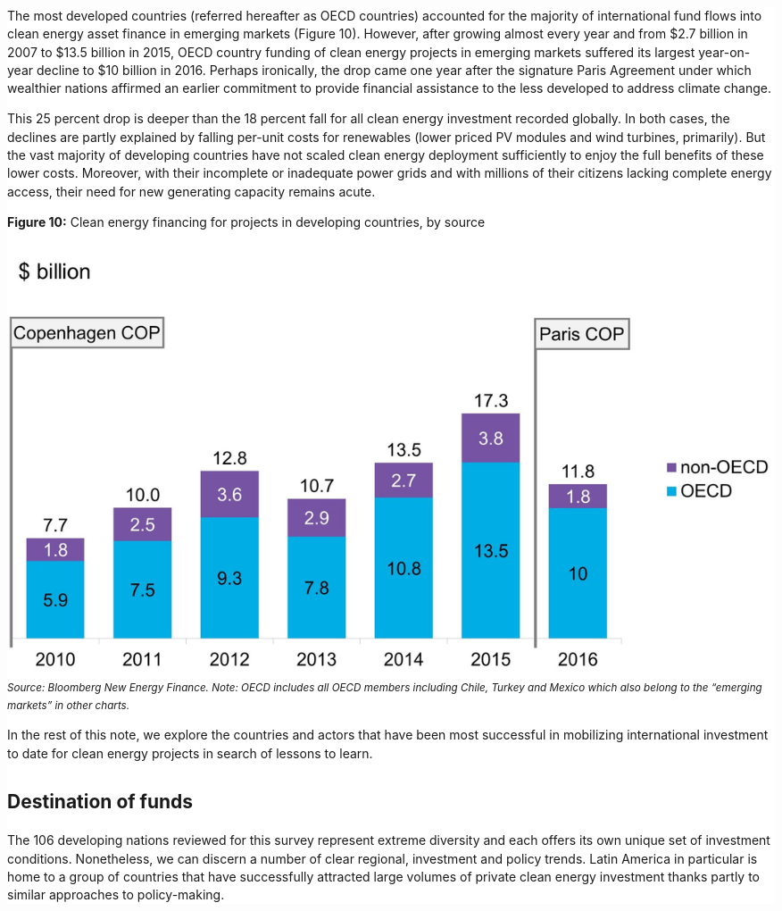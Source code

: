 The most developed countries (referred hereafter as OECD countries) accounted for the majority of international fund flows into clean energy asset finance in emerging markets (Figure 10). However, after growing almost every year and from $2.7 billion in 2007 to $13.5 billion in 2015, OECD country funding of clean energy projects in emerging markets suffered its largest year-on-year decline to $10 billion in 2016.  Perhaps ironically, the drop came one year after the signature Paris Agreement under which wealthier nations affirmed an earlier commitment to provide financial assistance to the less developed to address climate change.

This 25 percent drop is deeper than the 18 percent fall for all clean energy investment recorded globally. In both cases, the declines are partly explained by falling per-unit costs for renewables (lower priced PV modules and wind turbines, primarily). But the vast majority of developing countries have not scaled clean energy deployment sufficiently to enjoy the full benefits of these lower costs.  Moreover, with their incomplete or inadequate power grids and with millions of their citizens lacking complete energy access, their need for new generating capacity remains acute.

**Figure 10:** Clean energy financing for projects in developing countries, by source
![Figure 10](/assets/images/content/insights/investment/CS2017_INV_Fig10.JPG)
<small>_Source: Bloomberg New Energy Finance. Note: OECD includes all OECD members including Chile, Turkey and Mexico which also belong to the “emerging markets” in other charts._</small>

In the rest of this note, we explore the countries and actors that have been most successful in mobilizing international investment to date for clean energy projects in search of lessons to learn. 

## Destination of funds
The 106 developing nations reviewed for this survey represent extreme diversity and each offers its own unique set of investment conditions. Nonetheless, we can discern a number of clear regional, investment and policy trends. Latin America in particular is home to a group of countries that have successfully attracted large volumes of private clean energy investment thanks partly to similar approaches to policy-making. 
